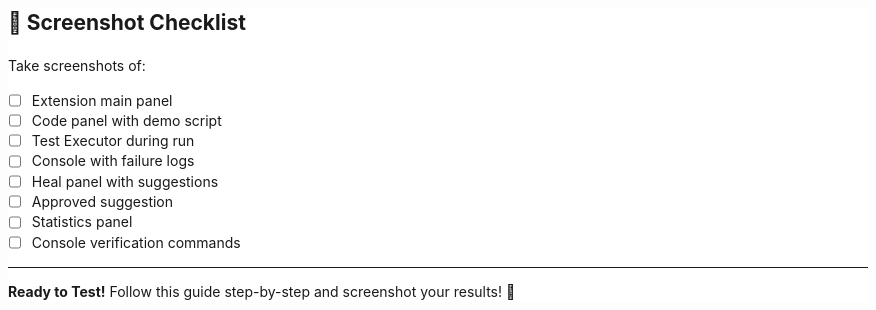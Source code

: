 
## 📸 Screenshot Checklist

Take screenshots of:

- [ ] Extension main panel
- [ ] Code panel with demo script
- [ ] Test Executor during run
- [ ] Console with failure logs
- [ ] Heal panel with suggestions
- [ ] Approved suggestion
- [ ] Statistics panel
- [ ] Console verification commands

---

**Ready to Test!** Follow this guide step-by-step and screenshot your results! 🚀
